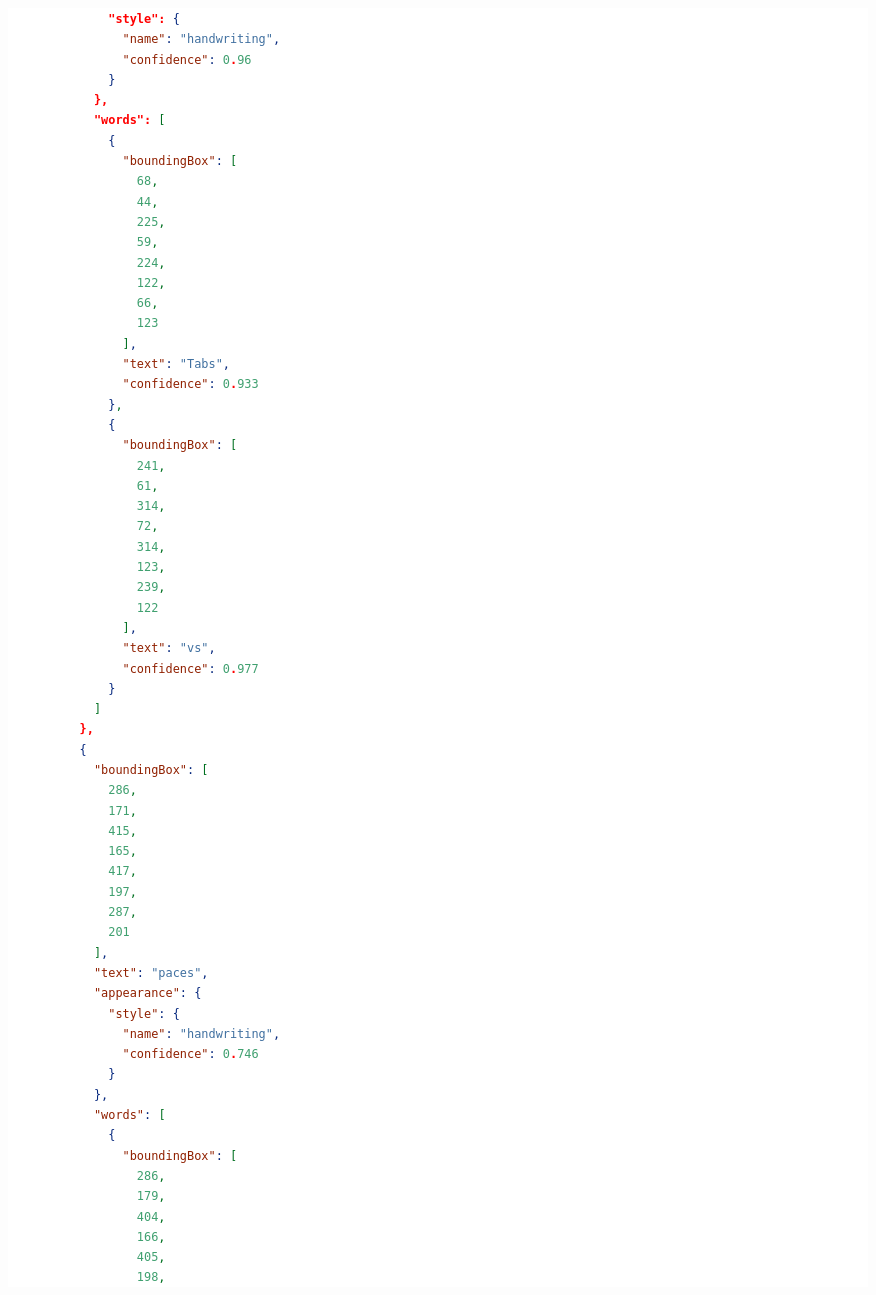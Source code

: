 ```json
              "style": {
                "name": "handwriting",
                "confidence": 0.96
              }
            },
            "words": [
              {
                "boundingBox": [
                  68,
                  44,
                  225,
                  59,
                  224,
                  122,
                  66,
                  123
                ],
                "text": "Tabs",
                "confidence": 0.933
              },
              {
                "boundingBox": [
                  241,
                  61,
                  314,
                  72,
                  314,
                  123,
                  239,
                  122
                ],
                "text": "vs",
                "confidence": 0.977
              }
            ]
          },
          {
            "boundingBox": [
              286,
              171,
              415,
              165,
              417,
              197,
              287,
              201
            ],
            "text": "paces",
            "appearance": {
              "style": {
                "name": "handwriting",
                "confidence": 0.746
              }
            },
            "words": [
              {
                "boundingBox": [
                  286,
                  179,
                  404,
                  166,
                  405,
                  198,
```